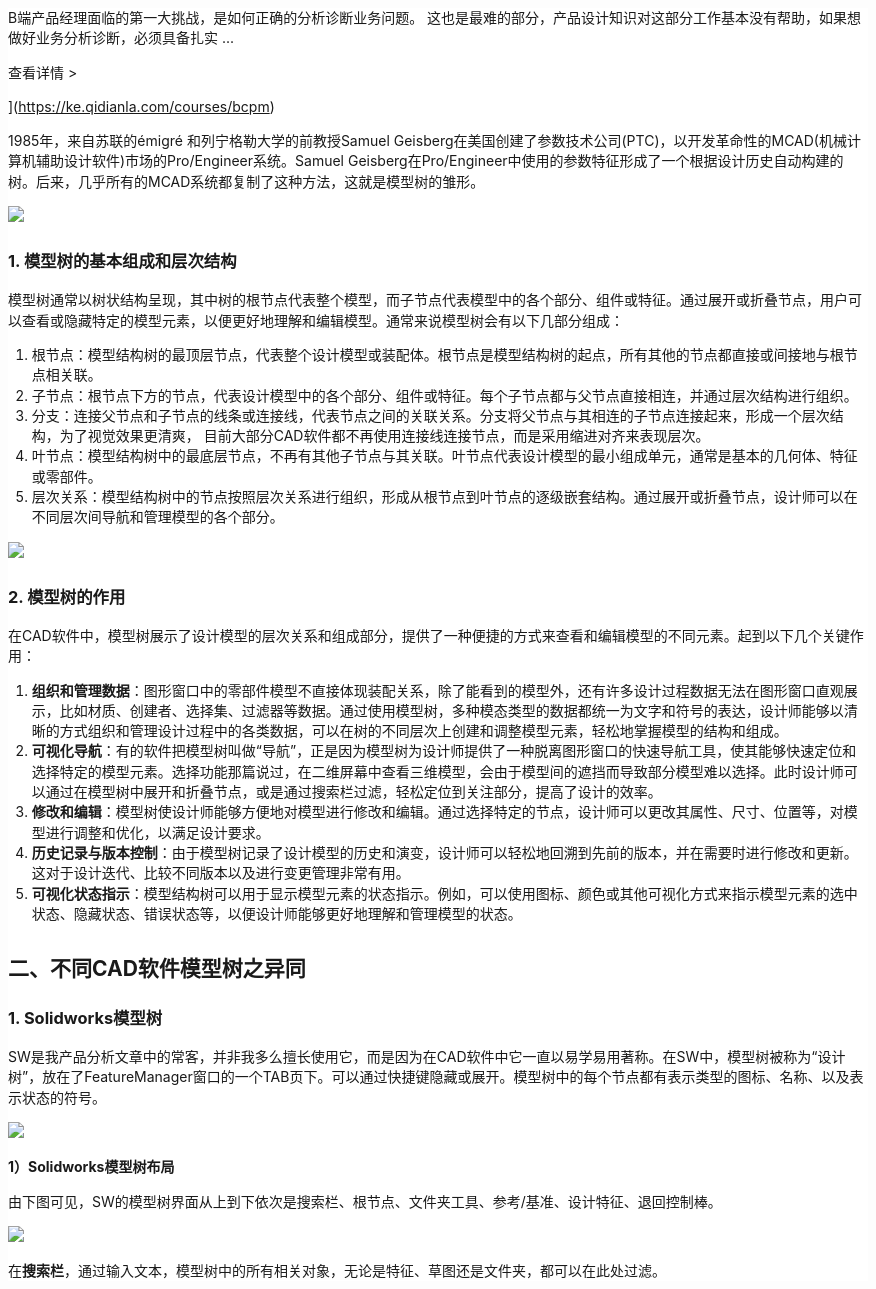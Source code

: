 B端产品经理面临的第一大挑战，是如何正确的分析诊断业务问题。 这也是最难的部分，产品设计知识对这部分工作基本没有帮助，如果想做好业务分析诊断，必须具备扎实 ...

查看详情 >

](https://ke.qidianla.com/courses/bcpm)

1985年，来自苏联的émigré 和列宁格勒大学的前教授Samuel Geisberg在美国创建了参数技术公司(PTC)，以开发革命性的MCAD(机械计算机辅助设计软件)市场的Pro/Engineer系统。Samuel Geisberg在Pro/Engineer中使用的参数特征形成了一个根据设计历史自动构建的树。后来，几乎所有的MCAD系统都复制了这种方法，这就是模型树的雏形。

![](https://image.woshipm.com/wp-files/2024/11/LXcWd45VxXblFQviPtAg.png)

### 1\. 模型树的基本组成和层次结构

模型树通常以树状结构呈现，其中树的根节点代表整个模型，而子节点代表模型中的各个部分、组件或特征。通过展开或折叠节点，用户可以查看或隐藏特定的模型元素，以便更好地理解和编辑模型。通常来说模型树会有以下几部分组成：

1.  根节点：模型结构树的最顶层节点，代表整个设计模型或装配体。根节点是模型结构树的起点，所有其他的节点都直接或间接地与根节点相关联。
2.  子节点：根节点下方的节点，代表设计模型中的各个部分、组件或特征。每个子节点都与父节点直接相连，并通过层次结构进行组织。
3.  分支：连接父节点和子节点的线条或连接线，代表节点之间的关联关系。分支将父节点与其相连的子节点连接起来，形成一个层次结构，为了视觉效果更清爽， 目前大部分CAD软件都不再使用连接线连接节点，而是采用缩进对齐来表现层次。
4.  叶节点：模型结构树中的最底层节点，不再有其他子节点与其关联。叶节点代表设计模型的最小组成单元，通常是基本的几何体、特征或零部件。
5.  层次关系：模型结构树中的节点按照层次关系进行组织，形成从根节点到叶节点的逐级嵌套结构。通过展开或折叠节点，设计师可以在不同层次间导航和管理模型的各个部分。

**![](https://image.woshipm.com/wp-files/2024/11/0XTtGW5ADHgvBJHyreg1.png)**

### 2\. 模型树的作用

在CAD软件中，模型树展示了设计模型的层次关系和组成部分，提供了一种便捷的方式来查看和编辑模型的不同元素。起到以下几个关键作用：

1.  **组织和管理数据**：图形窗口中的零部件模型不直接体现装配关系，除了能看到的模型外，还有许多设计过程数据无法在图形窗口直观展示，比如材质、创建者、选择集、过滤器等数据。通过使用模型树，多种模态类型的数据都统一为文字和符号的表达，设计师能够以清晰的方式组织和管理设计过程中的各类数据，可以在树的不同层次上创建和调整模型元素，轻松地掌握模型的结构和组成。
2.  **可视化导航**：有的软件把模型树叫做“导航”，正是因为模型树为设计师提供了一种脱离图形窗口的快速导航工具，使其能够快速定位和选择特定的模型元素。选择功能那篇说过，在二维屏幕中查看三维模型，会由于模型间的遮挡而导致部分模型难以选择。此时设计师可以通过在模型树中展开和折叠节点，或是通过搜索栏过滤，轻松定位到关注部分，提高了设计的效率。
3.  **修改和编辑**：模型树使设计师能够方便地对模型进行修改和编辑。通过选择特定的节点，设计师可以更改其属性、尺寸、位置等，对模型进行调整和优化，以满足设计要求。
4.  **历史记录与版本控制**：由于模型树记录了设计模型的历史和演变，设计师可以轻松地回溯到先前的版本，并在需要时进行修改和更新。这对于设计迭代、比较不同版本以及进行变更管理非常有用。
5.  **可视化状态指示**：模型结构树可以用于显示模型元素的状态指示。例如，可以使用图标、颜色或其他可视化方式来指示模型元素的选中状态、隐藏状态、错误状态等，以便设计师能够更好地理解和管理模型的状态。

## 二、不同CAD软件模型树之异同

### 1\. Solidworks模型树

SW是我产品分析文章中的常客，并非我多么擅长使用它，而是因为在CAD软件中它一直以易学易用著称。在SW中，模型树被称为“设计树”，放在了FeatureManager窗口的一个TAB页下。可以通过快捷键隐藏或展开。模型树中的每个节点都有表示类型的图标、名称、以及表示状态的符号。

![](https://image.woshipm.com/wp-files/2024/11/ONxviD1F5aHQBh1xHkLo.png)

**1）Solidworks模型树布局**

由下图可见，SW的模型树界面从上到下依次是搜索栏、根节点、文件夹工具、参考/基准、设计特征、退回控制棒。

![](https://image.woshipm.com/wp-files/2024/11/vThzROAa66uzJ4AEkYL0.png)

在**搜索栏**，通过输入文本，模型树中的所有相关对象，无论是特征、草图还是文件夹，都可以在此处过滤。
